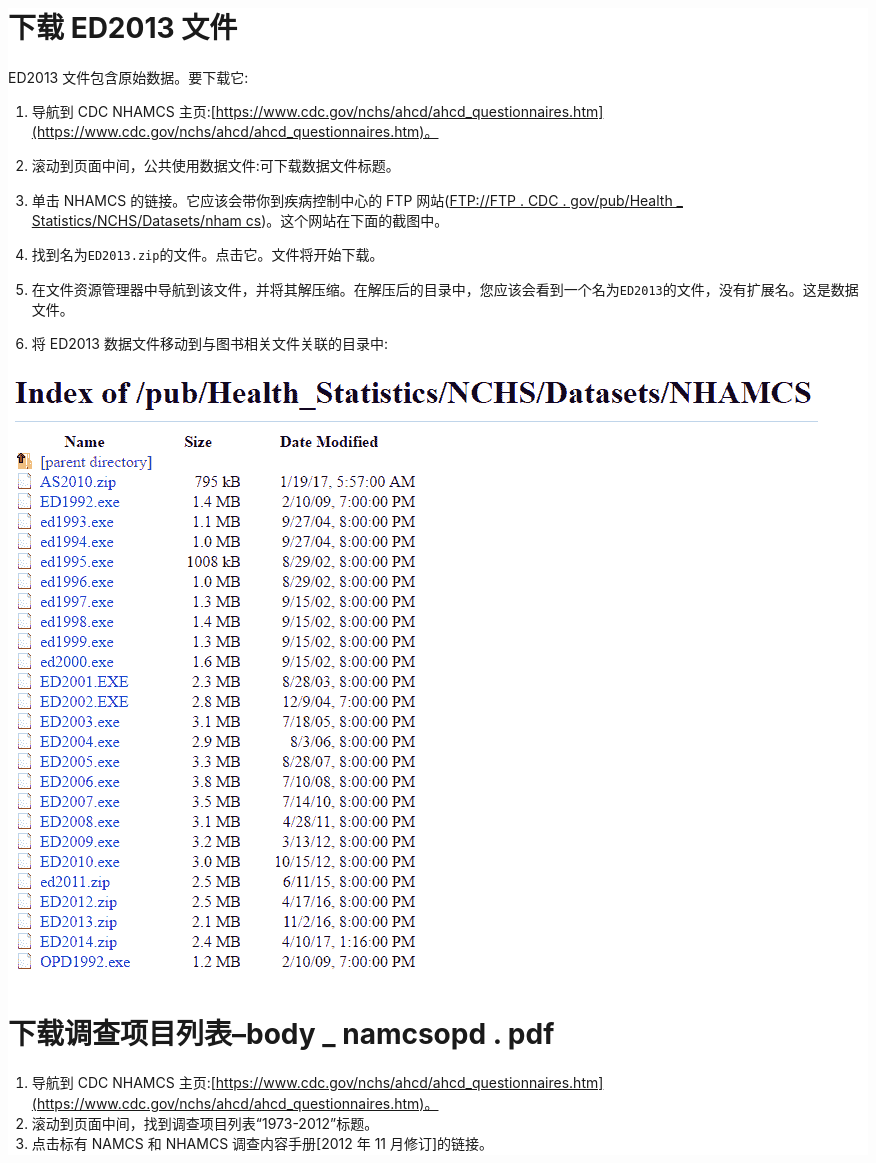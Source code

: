# 下载 ED2013 文件

ED2013 文件包含原始数据。要下载它:

1.  导航到 CDC NHAMCS 主页:[https://www.cdc.gov/nchs/ahcd/ahcd_questionnaires.htm](https://www.cdc.gov/nchs/ahcd/ahcd_questionnaires.htm)。
2.  滚动到页面中间，公共使用数据文件:可下载数据文件标题。
3.  单击 NHAMCS 的链接。它应该会带你到疾病控制中心的 FTP 网站([FTP://FTP . CDC . gov/pub/Health _ Statistics/NCHS/Datasets/nham cs](ftp://ftp.cdc.gov/pub/Health_Statistics/NCHS/Datasets/NHAMCS))。这个网站在下面的截图中。
4.  找到名为`ED2013.zip`的文件。点击它。文件将开始下载。
5.  在文件资源管理器中导航到该文件，并将其解压缩。在解压后的目录中，您应该会看到一个名为`ED2013`的文件，没有扩展名。这是数据文件。

6.  将 ED2013 数据文件移动到与图书相关文件关联的目录中:

![](img/d5e8aec1-9f4a-443b-8e4f-9fe145de903b.png)

<title>Downloading the list of survey items – body_namcsopd.pdf</title>  

# 下载调查项目列表–body _ namcsopd . pdf

1.  导航到 CDC NHAMCS 主页:[https://www.cdc.gov/nchs/ahcd/ahcd_questionnaires.htm](https://www.cdc.gov/nchs/ahcd/ahcd_questionnaires.htm)。
2.  滚动到页面中间，找到调查项目列表“1973-2012”标题。
3.  点击标有 NAMCS 和 NHAMCS 调查内容手册[2012 年 11 月修订]的链接。
